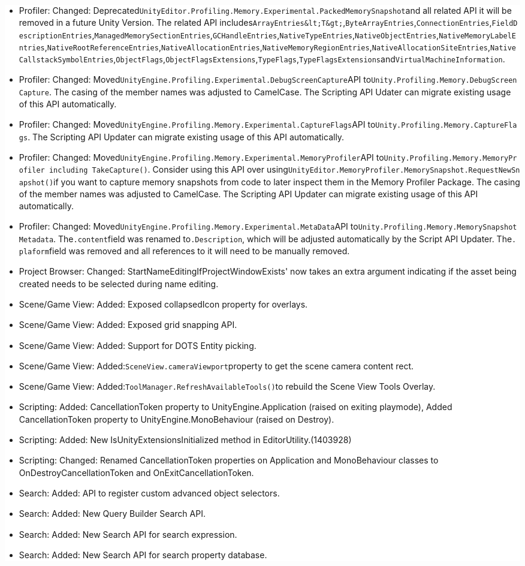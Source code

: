 -   Profiler: Changed: Deprecated` UnityEditor.Profiling.Memory.Experimental.PackedMemorySnapshot `and all related API it will be removed in a future Unity Version. The related API includes` ArrayEntries&lt;T&gt; `,` ByteArrayEntries `,` ConnectionEntries `,` FieldDescriptionEntries `,` ManagedMemorySectionEntries `,` GCHandleEntries `,` NativeTypeEntries `,` NativeObjectEntries `,` NativeMemoryLabelEntries `,` NativeRootReferenceEntries `,` NativeAllocationEntries `,` NativeMemoryRegionEntries `,` NativeAllocationSiteEntries `,` NativeCallstackSymbolEntries `,` ObjectFlags `,` ObjectFlagsExtensions `,` TypeFlags `,` TypeFlagsExtensions `and` VirtualMachineInformation `.

-   Profiler: Changed: Moved` UnityEngine.Profiling.Experimental.DebugScreenCapture `API to` Unity.Profiling.Memory.DebugScreenCapture `. The casing of the member names was adjusted to CamelCase. The Scripting API Udater can migrate existing usage of this API automatically.

-   Profiler: Changed: Moved` UnityEngine.Profiling.Memory.Experimental.CaptureFlags `API to` Unity.Profiling.Memory.CaptureFlags `. The Scripting API Updater can migrate existing usage of this API automatically.

-   Profiler: Changed: Moved` UnityEngine.Profiling.Memory.Experimental.MemoryProfiler `API to` Unity.Profiling.Memory.MemoryProfiler including TakeCapture() `. Consider using this API over using` UnityEditor.MemoryProfiler.MemorySnapshot.RequestNewSnapshot() `if you want to capture memory snapshots from code to later inspect them in the Memory Profiler Package. The casing of the member names was adjusted to CamelCase. The Scripting API Updater can migrate existing usage of this API automatically.

-   Profiler: Changed: Moved` UnityEngine.Profiling.Memory.Experimental.MetaData `API to` Unity.Profiling.Memory.MemorySnapshotMetadata `. The` .content `field was renamed to` .Description `, which will be adjusted automatically by the Script API Updater. The` .plaform `field was removed and all references to it will need to be manually removed.

-   Project Browser: Changed: StartNameEditingIfProjectWindowExists\' now takes an extra argument indicating if the asset being created needs to be selected during name editing.

-   Scene/Game View: Added: Exposed collapsedIcon property for overlays.

-   Scene/Game View: Added: Exposed grid snapping API.

-   Scene/Game View: Added: Support for DOTS Entity picking.

-   Scene/Game View: Added:` SceneView.cameraViewport `property to get the scene camera content rect.

-   Scene/Game View: Added:` ToolManager.RefreshAvailableTools() `to rebuild the Scene View Tools Overlay.

-   Scripting: Added: CancellationToken property to UnityEngine.Application (raised on exiting playmode), Added CancellationToken property to UnityEngine.MonoBehaviour (raised on Destroy).

-   Scripting: Added: New IsUnityExtensionsInitialized method in EditorUtility.(1403928)

-   Scripting: Changed: Renamed CancellationToken properties on Application and MonoBehaviour classes to OnDestroyCancellationToken and OnExitCancellationToken.

-   Search: Added: API to register custom advanced object selectors.

-   Search: Added: New Query Builder Search API.

-   Search: Added: New Search API for search expression.

-   Search: Added: New Search API for search property database.

